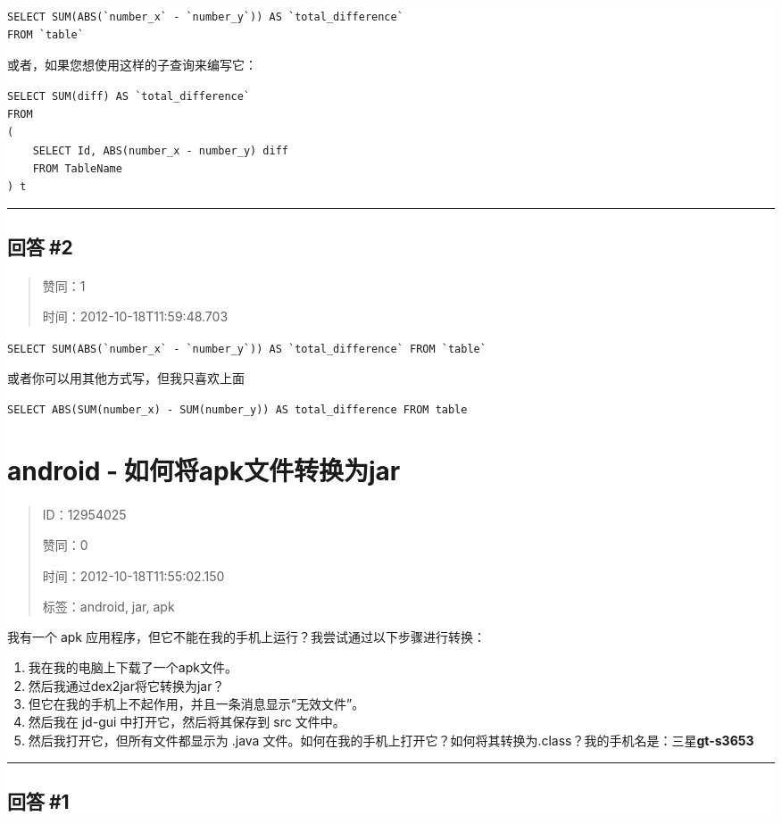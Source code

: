 ```
SELECT SUM(ABS(`number_x` - `number_y`)) AS `total_difference` 
FROM `table` 
```

或者，如果您想使用这样的子查询来编写它：

```
SELECT SUM(diff) AS `total_difference` 
FROM
( 
    SELECT Id, ABS(number_x - number_y) diff
    FROM TableName
) t 
```

* * *

## 回答 #2

> 赞同：1
> 
> 时间：2012-10-18T11:59:48.703

```
SELECT SUM(ABS(`number_x` - `number_y`)) AS `total_difference` FROM `table` 
```

或者你可以用其他方式写，但我只喜欢上面

```
SELECT ABS(SUM(number_x) - SUM(number_y)) AS total_difference FROM table 
```

# android - 如何将apk文件转换为jar

> ID：12954025
> 
> 赞同：0
> 
> 时间：2012-10-18T11:55:02.150
> 
> 标签：android, jar, apk

我有一个 apk 应用程序，但它不能在我的手机上运行？我尝试通过以下步骤进行转换：

1.  我在我的电脑上下载了一个apk文件。
2.  然后我通过dex2jar将它转换为jar？
3.  但它在我的手机上不起作用，并且一条消息显示“无效文件”。
4.  然后我在 jd-gui 中打开它，然后将其保存到 src 文件中。
5.  然后我打开它，但所有文件都显示为 .java 文件。如何在我的手机上打开它？如何将其转换为.class？我的手机名是：三星**gt-s3653**

* * *

## 回答 #1
